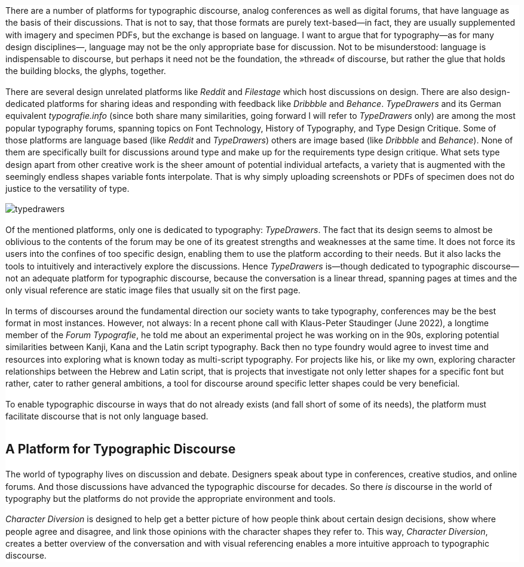 There are a number of platforms for typographic discourse, analog conferences as well as digital forums, that have language as the basis of their discussions. That is not to say, that those formats are purely text-based—in fact, they are usually supplemented with imagery and specimen PDFs, but the exchange is based on language. I want to argue that for typography—as for many design disciplines—, language may not be the only appropriate base for discussion. Not to be misunderstood: language is indispensable to discourse, but perhaps it need not be the foundation, the »thread« of discourse, but rather the glue that holds the building blocks, the glyphs, together.

There are several design unrelated platforms like *Reddit* and *Filestage* which host discussions on design. There are also design-dedicated platforms for sharing ideas and responding with feedback like *Dribbble* and *Behance*. *TypeDrawers* and its German equivalent *typografie.info* (since both share many similarities, going forward I will refer to *TypeDrawers* only) are among the most popular typography forums, spanning topics on Font Technology, History of Typography, and Type Design Critique. Some of those platforms are language based (like *Reddit* and *TypeDrawers*) others are image based (like *Dribbble* and *Behance*). None of them are specifically built for discussions around type and make up for the requirements type design critique. What sets type design apart from other creative work is the sheer amount of potential individual artefacts, a variety that is augmented with the seemingly endless shapes variable fonts interpolate. That is why simply uploading screenshots or PDFs of specimen does not do justice to the versatility of type.

![typedrawers](./documentation/typedrawers.png)


Of the mentioned platforms, only one is dedicated to typography: *TypeDrawers*. The fact that its design seems to almost be oblivious to the contents of the forum may be one of its greatest strengths and weaknesses at the same time. It does not force its users into the confines of too specific design, enabling them to use the platform according to their needs. But it also lacks the tools to intuitively and interactively explore the discussions. Hence *TypeDrawers* is—though dedicated to typographic discourse—not an adequate platform for typographic discourse, because the conversation is a linear thread, spanning pages at times and the only visual reference are static image files that usually sit on the first page.

In terms of discourses around the fundamental direction our society wants to take typography, conferences may be the best format in most instances. However, not always: In a recent phone call with Klaus-Peter Staudinger (June 2022), a longtime member of the *Forum Typografie*, he told me about an experimental project he was working on in the 90s, exploring potential similarities between Kanji, Kana and the Latin script typography. Back then no type foundry would agree to invest time and resources into exploring what is known today as multi-script typography. For projects like his, or like my own, exploring character relationships between the Hebrew and Latin script, that is projects that investigate not only letter shapes for a specific font but rather, cater to rather general ambitions, a tool for discourse around specific letter shapes could be very beneficial.

To enable typographic discourse in ways that do not already exists (and fall short of some of its needs), the platform must facilitate discourse that is not only language based. 

## A Platform for Typographic Discourse

The world of typography lives on discussion and debate. Designers speak about type in conferences, creative studios, and online forums. And those discussions have advanced the typographic discourse for decades. So there *is* discourse in the world of typography but the platforms do not provide the appropriate environment and tools.

*Character Diversion* is designed to help get a better picture of how people think about certain design decisions, show where people agree and disagree, and link those opinions with the character shapes they refer to. This way, *Character Diversion*, creates a better overview of the conversation and with visual referencing enables a more intuitive approach to typographic discourse.
